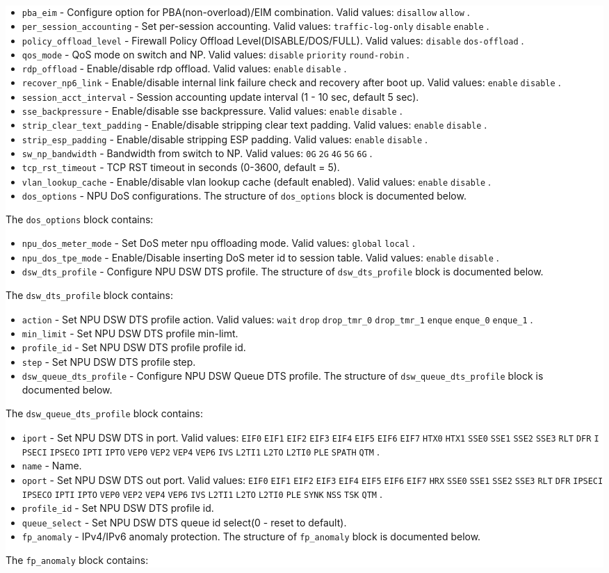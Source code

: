 * `pba_eim` - Configure option for PBA(non-overload)/EIM combination. Valid values: `disallow` `allow` .
* `per_session_accounting` - Set per-session accounting. Valid values: `traffic-log-only` `disable` `enable` .
* `policy_offload_level` - Firewall Policy Offload Level(DISABLE/DOS/FULL). Valid values: `disable` `dos-offload` .
* `qos_mode` - QoS mode on switch and NP. Valid values: `disable` `priority` `round-robin` .
* `rdp_offload` - Enable/disable rdp offload. Valid values: `enable` `disable` .
* `recover_np6_link` - Enable/disable internal link failure check and recovery after boot up. Valid values: `enable` `disable` .
* `session_acct_interval` - Session accounting update interval (1 - 10 sec, default 5 sec).
* `sse_backpressure` - Enable/disable sse backpressure. Valid values: `enable` `disable` .
* `strip_clear_text_padding` - Enable/disable stripping clear text padding. Valid values: `enable` `disable` .
* `strip_esp_padding` - Enable/disable stripping ESP padding. Valid values: `enable` `disable` .
* `sw_np_bandwidth` - Bandwidth from switch to NP. Valid values: `0G` `2G` `4G` `5G` `6G` .
* `tcp_rst_timeout` -  TCP RST timeout in seconds (0-3600, default = 5).
* `vlan_lookup_cache` - Enable/disable vlan lookup cache (default enabled). Valid values: `enable` `disable` .
* `dos_options` - NPU DoS configurations. The structure of `dos_options` block is documented below.

The `dos_options` block contains:

* `npu_dos_meter_mode` - Set DoS meter npu offloading mode. Valid values: `global` `local` .
* `npu_dos_tpe_mode` - Enable/Disable inserting DoS meter id to session table. Valid values: `enable` `disable` .
* `dsw_dts_profile` - Configure NPU DSW DTS profile. The structure of `dsw_dts_profile` block is documented below.

The `dsw_dts_profile` block contains:

* `action` - Set NPU DSW DTS profile action. Valid values: `wait` `drop` `drop_tmr_0` `drop_tmr_1` `enque` `enque_0` `enque_1` .
* `min_limit` - Set NPU DSW DTS profile min-limt.
* `profile_id` - Set NPU DSW DTS profile profile id.
* `step` - Set NPU DSW DTS profile step.
* `dsw_queue_dts_profile` - Configure NPU DSW Queue DTS profile. The structure of `dsw_queue_dts_profile` block is documented below.

The `dsw_queue_dts_profile` block contains:

* `iport` - Set NPU DSW DTS in port. Valid values: `EIF0` `EIF1` `EIF2` `EIF3` `EIF4` `EIF5` `EIF6` `EIF7` `HTX0` `HTX1` `SSE0` `SSE1` `SSE2` `SSE3` `RLT` `DFR` `IPSECI` `IPSECO` `IPTI` `IPTO` `VEP0` `VEP2` `VEP4` `VEP6` `IVS` `L2TI1` `L2TO` `L2TI0` `PLE` `SPATH` `QTM` .
* `name` - Name.
* `oport` - Set NPU DSW DTS out port. Valid values: `EIF0` `EIF1` `EIF2` `EIF3` `EIF4` `EIF5` `EIF6` `EIF7` `HRX` `SSE0` `SSE1` `SSE2` `SSE3` `RLT` `DFR` `IPSECI` `IPSECO` `IPTI` `IPTO` `VEP0` `VEP2` `VEP4` `VEP6` `IVS` `L2TI1` `L2TO` `L2TI0` `PLE` `SYNK` `NSS` `TSK` `QTM` .
* `profile_id` - Set NPU DSW DTS profile id.
* `queue_select` - Set NPU DSW DTS queue id select(0 - reset to default).
* `fp_anomaly` - IPv4/IPv6 anomaly protection. The structure of `fp_anomaly` block is documented below.

The `fp_anomaly` block contains:
